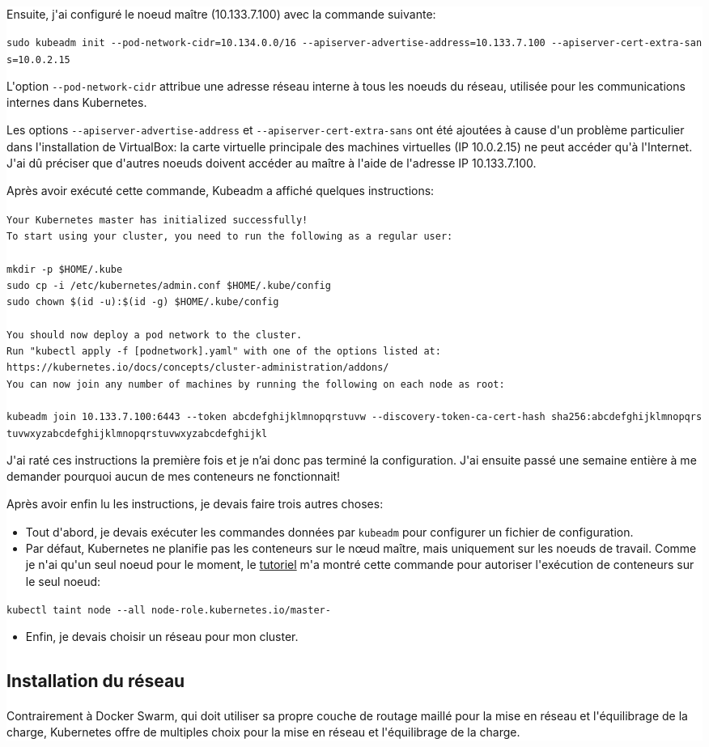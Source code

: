 Ensuite, j'ai configuré le noeud maître (10.133.7.100) avec la commande suivante:

```
sudo kubeadm init --pod-network-cidr=10.134.0.0/16 --apiserver-advertise-address=10.133.7.100 --apiserver-cert-extra-sans=10.0.2.15
```

L'option `--pod-network-cidr` attribue une adresse réseau interne à tous les noeuds du réseau, utilisée pour les communications internes dans Kubernetes.

Les options `--apiserver-advertise-address` et `--apiserver-cert-extra-sans` ont été ajoutées à cause d'un problème particulier dans l'installation de VirtualBox: la carte virtuelle principale des machines virtuelles (IP 10.0.2.15) ne peut accéder qu'à l'Internet. J'ai dû préciser que d'autres noeuds doivent accéder au maître à l'aide de l'adresse IP 10.133.7.100.

Après avoir exécuté cette commande, Kubeadm a affiché quelques instructions:

```
Your Kubernetes master has initialized successfully!
To start using your cluster, you need to run the following as a regular user:

mkdir -p $HOME/.kube
sudo cp -i /etc/kubernetes/admin.conf $HOME/.kube/config
sudo chown $(id -u):$(id -g) $HOME/.kube/config

You should now deploy a pod network to the cluster.
Run "kubectl apply -f [podnetwork].yaml" with one of the options listed at:
https://kubernetes.io/docs/concepts/cluster-administration/addons/
You can now join any number of machines by running the following on each node as root:

kubeadm join 10.133.7.100:6443 --token abcdefghijklmnopqrstuvw --discovery-token-ca-cert-hash sha256:abcdefghijklmnopqrstuvwxyzabcdefghijklmnopqrstuvwxyzabcdefghijkl
```

J'ai raté ces instructions la première fois et je n’ai donc pas terminé la configuration. J'ai ensuite passé une semaine entière à me demander pourquoi aucun de mes conteneurs ne fonctionnait!

Après avoir enfin lu les instructions, je devais faire trois autres choses:

- Tout d'abord, je devais exécuter les commandes données par `kubeadm` pour configurer un fichier de configuration.
- Par défaut, Kubernetes ne planifie pas les conteneurs sur le nœud maître, mais uniquement sur les noeuds de travail. Comme je n'ai qu'un seul noeud pour le moment, le [tutoriel](https://kubernetes.io/docs/setup/independent/create-cluster-kubeadm/#master-isolation) m'a montré cette commande pour autoriser l'exécution de conteneurs sur le seul noeud:

```
kubectl taint node --all node-role.kubernetes.io/master-
```

- Enfin, je devais choisir un réseau pour mon cluster.

## Installation du réseau

Contrairement à Docker Swarm, qui doit utiliser sa propre couche de routage maillé pour la mise en réseau et l'équilibrage de la charge, Kubernetes offre de multiples choix pour la mise en réseau et l'équilibrage de la charge.
